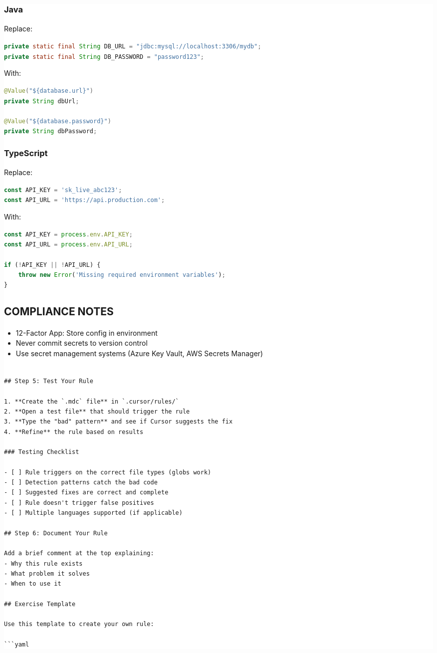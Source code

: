 ### Java
Replace:
```java
private static final String DB_URL = "jdbc:mysql://localhost:3306/mydb";
private static final String DB_PASSWORD = "password123";
```
With:
```java
@Value("${database.url}")
private String dbUrl;

@Value("${database.password}")
private String dbPassword;
```

### TypeScript
Replace:
```typescript
const API_KEY = 'sk_live_abc123';
const API_URL = 'https://api.production.com';
```
With:
```typescript
const API_KEY = process.env.API_KEY;
const API_URL = process.env.API_URL;

if (!API_KEY || !API_URL) {
    throw new Error('Missing required environment variables');
}
```

## COMPLIANCE NOTES
- 12-Factor App: Store config in environment
- Never commit secrets to version control
- Use secret management systems (Azure Key Vault, AWS Secrets Manager)
```

## Step 5: Test Your Rule

1. **Create the `.mdc` file** in `.cursor/rules/`
2. **Open a test file** that should trigger the rule
3. **Type the "bad" pattern** and see if Cursor suggests the fix
4. **Refine** the rule based on results

### Testing Checklist

- [ ] Rule triggers on the correct file types (globs work)
- [ ] Detection patterns catch the bad code
- [ ] Suggested fixes are correct and complete
- [ ] Rule doesn't trigger false positives
- [ ] Multiple languages supported (if applicable)

## Step 6: Document Your Rule

Add a brief comment at the top explaining:
- Why this rule exists
- What problem it solves
- When to use it

## Exercise Template

Use this template to create your own rule:

```yaml
```